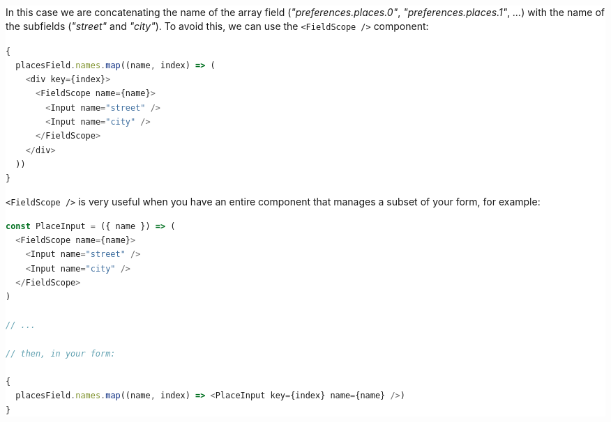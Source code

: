 In this case we are concatenating the name of the array field (_"preferences.places.0"_, _"preferences.places.1"_, _..._) with the name of the subfields (_"street"_ and _"city"_). To avoid this, we can use the `<FieldScope />` component:

```typescript {4-7}
{
  placesField.names.map((name, index) => (
    <div key={index}>
      <FieldScope name={name}>
        <Input name="street" />
        <Input name="city" />
      </FieldScope>
    </div>
  ))
}
```

`<FieldScope />` is very useful when you have an entire component that manages a subset of your form, for example:

```typescript {1-6,13}
const PlaceInput = ({ name }) => (
  <FieldScope name={name}>
    <Input name="street" />
    <Input name="city" />
  </FieldScope>
)

// ...

// then, in your form:

{
  placesField.names.map((name, index) => <PlaceInput key={index} name={name} />)
}
```
